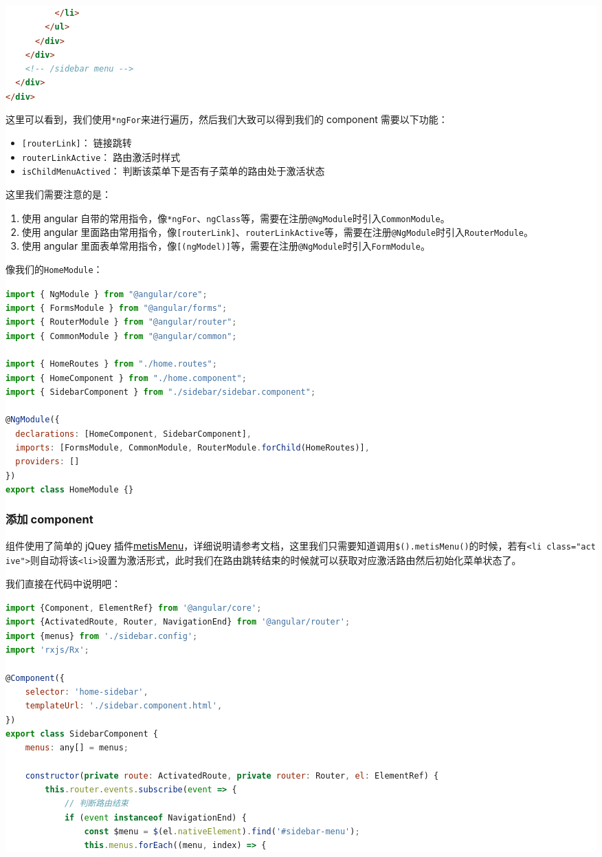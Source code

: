 ```html
          </li>
        </ul>
      </div>
    </div>
    <!-- /sidebar menu -->
  </div>
</div>
```

这里可以看到，我们使用`*ngFor`来进行遍历，然后我们大致可以得到我们的 component 需要以下功能：

- `[routerLink]`： 链接跳转
- `routerLinkActive`： 路由激活时样式
- `isChildMenuActived`： 判断该菜单下是否有子菜单的路由处于激活状态

这里我们需要注意的是：

1. 使用 angular 自带的常用指令，像`*ngFor`、`ngClass`等，需要在注册`@NgModule`时引入`CommonModule`。
2. 使用 angular 里面路由常用指令，像`[routerLink]`、`routerLinkActive`等，需要在注册`@NgModule`时引入`RouterModule`。
3. 使用 angular 里面表单常用指令，像`[(ngModel)]`等，需要在注册`@NgModule`时引入`FormModule`。

像我们的`HomeModule`：

```js
import { NgModule } from "@angular/core";
import { FormsModule } from "@angular/forms";
import { RouterModule } from "@angular/router";
import { CommonModule } from "@angular/common";

import { HomeRoutes } from "./home.routes";
import { HomeComponent } from "./home.component";
import { SidebarComponent } from "./sidebar/sidebar.component";

@NgModule({
  declarations: [HomeComponent, SidebarComponent],
  imports: [FormsModule, CommonModule, RouterModule.forChild(HomeRoutes)],
  providers: []
})
export class HomeModule {}
```

### 添加 component

组件使用了简单的 jQuey 插件[metisMenu](https://github.com/onokumus/metismenu)，详细说明请参考文档，这里我们只需要知道调用`$().metisMenu()`的时候，若有`<li class="active">`则自动将该`<li>`设置为激活形式，此时我们在路由跳转结束的时候就可以获取对应激活路由然后初始化菜单状态了。

我们直接在代码中说明吧：

```js
import {Component, ElementRef} from '@angular/core';
import {ActivatedRoute, Router, NavigationEnd} from '@angular/router';
import {menus} from './sidebar.config';
import 'rxjs/Rx';

@Component({
    selector: 'home-sidebar',
    templateUrl: './sidebar.component.html',
})
export class SidebarComponent {
    menus: any[] = menus;

    constructor(private route: ActivatedRoute, private router: Router, el: ElementRef) {
        this.router.events.subscribe(event => {
            // 判断路由结束
            if (event instanceof NavigationEnd) {
                const $menu = $(el.nativeElement).find('#sidebar-menu');
                this.menus.forEach((menu, index) => {
```